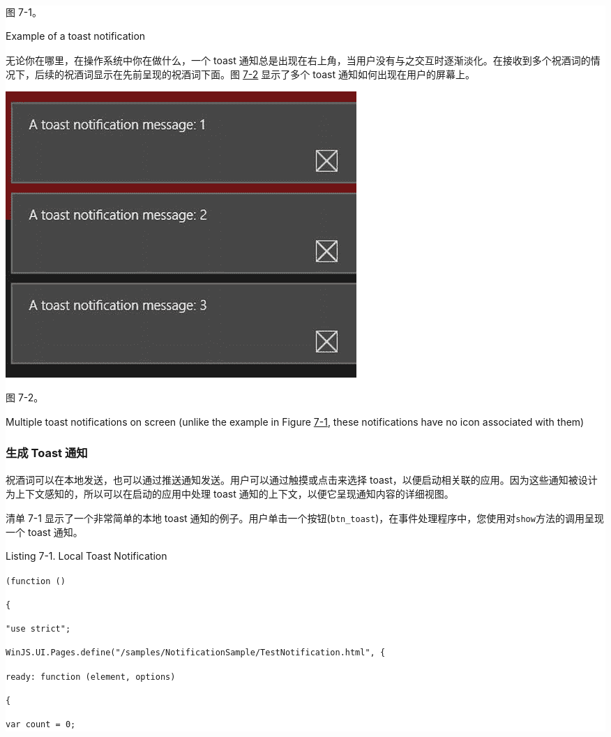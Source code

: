 图 7-1。

Example of a toast notification

无论你在哪里，在操作系统中你在做什么，一个 toast 通知总是出现在右上角，当用户没有与之交互时逐渐淡化。在接收到多个祝酒词的情况下，后续的祝酒词显示在先前呈现的祝酒词下面。图 [7-2](#Fig2) 显示了多个 toast 通知如何出现在用户的屏幕上。

![A978-1-4302-5081-4_7_Fig2_HTML.jpg](img/A978-1-4302-5081-4_7_Fig2_HTML.jpg)

图 7-2。

Multiple toast notifications on screen (unlike the example in Figure [7-1](#Fig1), these notifications have no icon associated with them)

### 生成 Toast 通知

祝酒词可以在本地发送，也可以通过推送通知发送。用户可以通过触摸或点击来选择 toast，以便启动相关联的应用。因为这些通知被设计为上下文感知的，所以可以在启动的应用中处理 toast 通知的上下文，以便它呈现通知内容的详细视图。

清单 7-1 显示了一个非常简单的本地 toast 通知的例子。用户单击一个按钮(`btn_toast`)，在事件处理程序中，您使用对`show`方法的调用呈现一个 toast 通知。

Listing 7-1\. Local Toast Notification

`(function ()`

`{`

`"use strict";`

`WinJS.UI.Pages.define("/samples/NotificationSample/TestNotification.html", {`

`ready: function (element, options)`

`{`

`var count = 0;`
